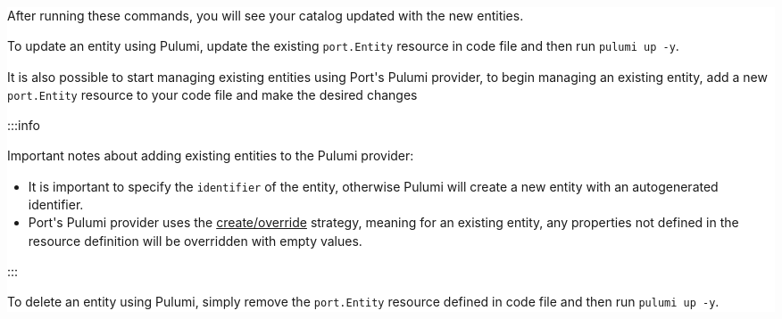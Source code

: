 After running these commands, you will see your catalog updated with the new entities.

</TabItem>

<TabItem value="update">

To update an entity using Pulumi, update the existing `port.Entity` resource in code file and then run `pulumi up -y`.

It is also possible to start managing existing entities using Port's Pulumi provider, to begin managing an existing entity, add a new `port.Entity` resource to your code file and make the desired changes

:::info

Important notes about adding existing entities to the Pulumi provider:

- It is important to specify the `identifier` of the entity, otherwise Pulumi will create a new entity with an autogenerated identifier.
- Port's Pulumi provider uses the [create/override](/build-your-software-catalog/custom-integration/api?update-strategy=create-override#usage) strategy, meaning for an existing entity, any properties not defined in the resource definition will be overridden with empty values.

:::

</TabItem>

<TabItem value="delete">

To delete an entity using Pulumi, simply remove the `port.Entity` resource defined in code file and then run `pulumi up -y`.

</TabItem>

</Tabs>
